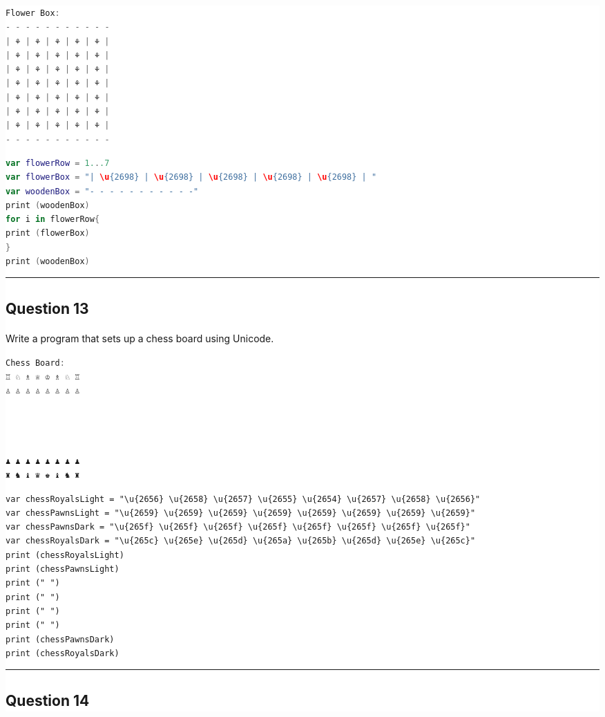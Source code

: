 ```swift
Flower Box:
- - - - - - - - - - -
| ⚘ | ⚘ | ⚘ | ⚘ | ⚘ |
| ⚘ | ⚘ | ⚘ | ⚘ | ⚘ |
| ⚘ | ⚘ | ⚘ | ⚘ | ⚘ |
| ⚘ | ⚘ | ⚘ | ⚘ | ⚘ |
| ⚘ | ⚘ | ⚘ | ⚘ | ⚘ |
| ⚘ | ⚘ | ⚘ | ⚘ | ⚘ |
| ⚘ | ⚘ | ⚘ | ⚘ | ⚘ |
- - - - - - - - - - -
```
```swift
var flowerRow = 1...7
var flowerBox = "| \u{2698} | \u{2698} | \u{2698} | \u{2698} | \u{2698} | "
var woodenBox = "- - - - - - - - - - -"
print (woodenBox)
for i in flowerRow{
print (flowerBox)
}
print (woodenBox)
```

***
## Question 13

Write a program that sets up a chess board using Unicode.

```swift
Chess Board:
♖ ♘ ♗ ♕ ♔ ♗ ♘ ♖
♙ ♙ ♙ ♙ ♙ ♙ ♙ ♙




♟ ♟ ♟ ♟ ♟ ♟ ♟ ♟
♜ ♞ ♝ ♛ ♚ ♝ ♞ ♜
```
```
var chessRoyalsLight = "\u{2656} \u{2658} \u{2657} \u{2655} \u{2654} \u{2657} \u{2658} \u{2656}"
var chessPawnsLight = "\u{2659} \u{2659} \u{2659} \u{2659} \u{2659} \u{2659} \u{2659} \u{2659}"
var chessPawnsDark = "\u{265f} \u{265f} \u{265f} \u{265f} \u{265f} \u{265f} \u{265f} \u{265f}"
var chessRoyalsDark = "\u{265c} \u{265e} \u{265d} \u{265a} \u{265b} \u{265d} \u{265e} \u{265c}"
print (chessRoyalsLight)
print (chessPawnsLight)
print (" ")
print (" ")
print (" ")
print (" ")
print (chessPawnsDark)
print (chessRoyalsDark)

```
***
## Question 14
